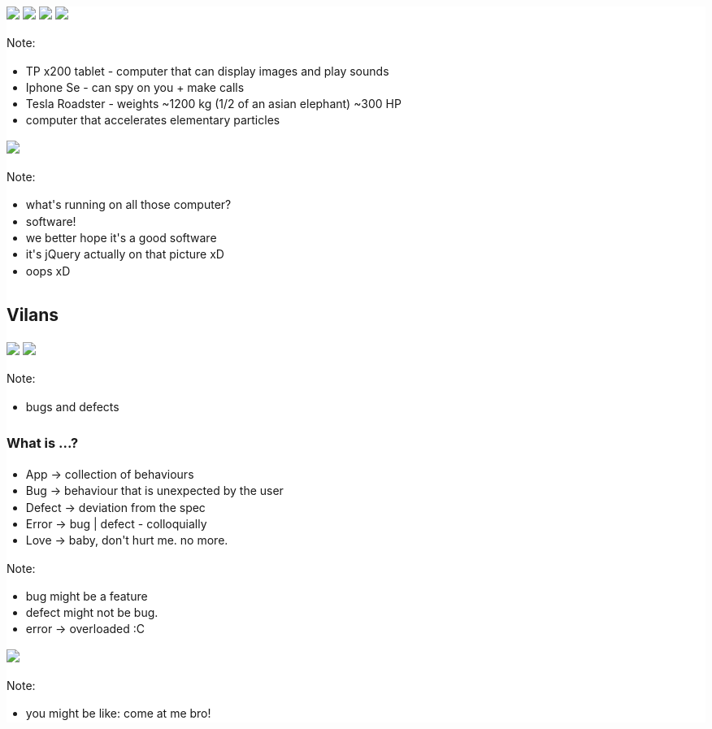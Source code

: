 

<img src="/img/c0.jpg" style="width: 30%;" class="fragment" />
<img src="/img/c1.jpg" style="width: 45%;" class="fragment" />
<img src="/img/c2.jpeg" style="width: 45%;" class="fragment" />
<img src="/img/c3.jpeg" style="width: 45%;" class="fragment" />

Note: 
- TP x200 tablet - computer that can display images and play sounds
- Iphone Se - can spy on you + make calls
- Tesla Roadster - weights ~1200 kg (1/2 of an asian elephant) ~300 HP
- computer that accelerates elementary particles



![](/img/hackercodexd.jpg)

Note:
- what's running on all those computer?
- software!
- we better hope it's a good software
- it's jQuery actually on that picture xD
- oops xD



## Vilans

<img src="/img/bug.jpg" style="width: 45%;" />
<img src="/img/defect.jpg" style="width: 45%;" />

Note:
- bugs and defects



### What is ...?
- App <span class=fragment>-> collection of behaviours</span>
- Bug <span class=fragment>-> behaviour that is unexpected by the user</span>
- Defect <span class=fragment>-> deviation from the spec</span>
- Error <span class=fragment>-> bug | defect</span><span class=fragment> - colloquially</span>
- Love <span class=fragment>-> baby, don't hurt me.</span> <span class="fragment">no more.</span>

Note:
- bug might be a feature
- defect might not be bug.
- error -> overloaded :C



<img src="/img/comememe.jpg" style="width: 45%;" />

Note:
- you might be like: come at me bro!
